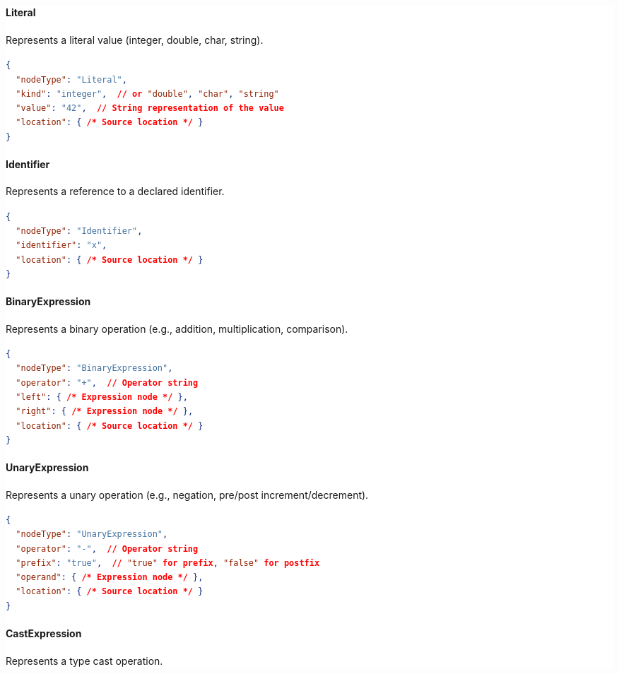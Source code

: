 #### Literal

Represents a literal value (integer, double, char, string).

```json
{
  "nodeType": "Literal",
  "kind": "integer",  // or "double", "char", "string"
  "value": "42",  // String representation of the value
  "location": { /* Source location */ }
}
```

#### Identifier

Represents a reference to a declared identifier.

```json
{
  "nodeType": "Identifier",
  "identifier": "x",
  "location": { /* Source location */ }
}
```

#### BinaryExpression

Represents a binary operation (e.g., addition, multiplication, comparison).

```json
{
  "nodeType": "BinaryExpression",
  "operator": "+",  // Operator string
  "left": { /* Expression node */ },
  "right": { /* Expression node */ },
  "location": { /* Source location */ }
}
```

#### UnaryExpression

Represents a unary operation (e.g., negation, pre/post increment/decrement).

```json
{
  "nodeType": "UnaryExpression",
  "operator": "-",  // Operator string
  "prefix": "true",  // "true" for prefix, "false" for postfix
  "operand": { /* Expression node */ },
  "location": { /* Source location */ }
}
```

#### CastExpression

Represents a type cast operation.
